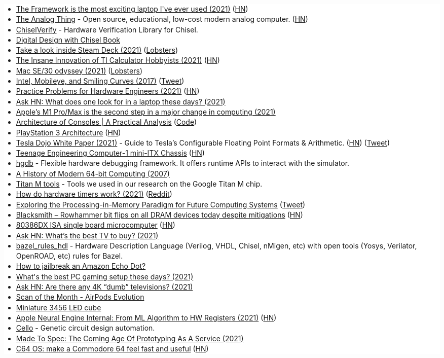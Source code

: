 - [The Framework is the most exciting laptop I've ever used (2021)](https://pluralistic.net/2021/09/21/monica-byrne/#think-different) ([HN](https://news.ycombinator.com/item?id=28606962))
- [The Analog Thing](https://the-analog-thing.org/) - Open source, educational, low-cost modern analog computer. ([HN](https://news.ycombinator.com/item?id=28614840))
- [ChiselVerify](https://github.com/chiselverify/chiselverify) - Hardware Verification Library for Chisel.
- [Digital Design with Chisel Book](https://github.com/schoeberl/chisel-book)
- [Take a look inside Steam Deck (2021)](https://www.youtube.com/watch?v=Dxnr2FAADAs) ([Lobsters](https://lobste.rs/s/yrtqmu/take_look_inside_steam_deck))
- [The Insane Innovation of TI Calculator Hobbyists (2021)](https://www.thirtythreeforty.net/posts/2021/10/ti-calculator-innovation/) ([HN](https://news.ycombinator.com/item?id=28779621))
- [Mac SE/30 odyssey (2021)](https://axio.ms/blog/2021/10/02/MacSE30.html) ([Lobsters](https://lobste.rs/s/qnpjma/mac_se_30_odyssey))
- [Intel, Mobileye, and Smiling Curves (2017)](https://stratechery.com/2017/intel-mobileye-and-smiling-curves/) ([Tweet](https://twitter.com/Altimor/status/1447243413661921283))
- [Practice Problems for Hardware Engineers (2021)](https://arxiv.org/abs/2110.06526) ([HN](https://news.ycombinator.com/item?id=28860308))
- [Ask HN: What does one look for in a laptop these days? (2021)](https://news.ycombinator.com/item?id=28861949)
- [Apple’s M1 Pro/Max is the second step in a major change in computing (2021)](https://twitter.com/stevesi/status/1450255227945242628)
- [Architecture of Consoles | A Practical Analysis](https://www.copetti.org/writings/consoles/) ([Code](https://github.com/flipacholas/Architecture-of-consoles))
- [PlayStation 3 Architecture](https://www.copetti.org/writings/consoles/playstation-3/) ([HN](https://news.ycombinator.com/item?id=28934624))
- [Tesla Dojo White Paper (2021)](https://tesla-cdn.thron.com/static/SBY4B9_tesla-dojo-technology_OPNZ0M.pdf?xseo=&response-content-disposition=inline%3Bfilename%3D%22tesla-dojo-technology.pdf%22) - Guide to Tesla’s Configurable Floating Point Formats & Arithmetic. ([HN](https://news.ycombinator.com/item?id=28999206)) ([Tweet](https://twitter.com/Tesla/status/1452961309734096900))
- [Teenage Engineering Computer-1 mini-ITX Chassis](https://teenage.engineering/products/computer-1) ([HN](https://news.ycombinator.com/item?id=29027328))
- [hgdb](https://github.com/Kuree/hgdb) - Flexible hardware debugging framework. It offers runtime APIs to interact with the simulator.
- [A History of Modern 64-bit Computing (2007)](https://courses.cs.washington.edu/courses/csep590/06au/projects/history-64-bit.pdf)
- [Titan M tools](https://github.com/quarkslab/titanm) - Tools we used in our research on the Google Titan M chip.
- [How do hardware timers work? (2021)](https://www.youtube.com/watch?v=g_koa00MBLg) ([Reddit](https://www.reddit.com/r/programming/comments/qt2wr6/ben_eater_how_do_hardware_timers_work/))
- [Exploring the Processing-in-Memory Paradigm for Future Computing Systems](https://safari.ethz.ch/projects_and_seminars/fall2021/doku.php?id=processing_in_memory) ([Tweet](https://twitter.com/el1goluj/status/1459864658123309058))
- [Blacksmith – Rowhammer bit flips on all DRAM devices today despite mitigations](https://comsec.ethz.ch/research/dram/blacksmith/) ([HN](https://news.ycombinator.com/item?id=29229200))
- [80386DX ISA single board microcomputer](https://alexandrugroza.ro/microelectronics/system-design/isa-80386dx-sbmc/index.html) ([HN](https://news.ycombinator.com/item?id=29273829))
- [Ask HN: What’s the best TV to buy? (2021)](https://news.ycombinator.com/item?id=29343338)
- [bazel_rules_hdl](https://github.com/hdl/bazel_rules_hdl) - Hardware Description Language (Verilog, VHDL, Chisel, nMigen, etc) with open tools (Yosys, Verilator, OpenROAD, etc) rules for Bazel.
- [How to jailbreak an Amazon Echo Dot?](https://lobste.rs/s/qmoy4y/how_jailbreak_amazon_echo_dot)
- [What's the best PC gaming setup these days? (2021)](https://twitter.com/aeyakovenko/status/1465017842915446787)
- [Ask HN: Are there any 4K “dumb” televisions? (2021)](https://news.ycombinator.com/item?id=29382643)
- [Scan of the Month - AirPods Evolution](https://scanofthemonth.com/)
- [Miniature 3456 LED cube](https://willempennings.nl/miniature-3456-led-cube/)
- [Apple Neural Engine Internal: From ML Algorithm to HW Registers (2021)](https://www.youtube.com/watch?v=1wvBDUnPNEo) ([HN](https://news.ycombinator.com/item?id=29483347))
- [Cello](https://github.com/CIDARLAB/cello) - Genetic circuit design automation.
- [Made To Spec: The Coming Age Of Prototyping As A Service (2021)](https://hackaday.com/2021/12/08/made-to-spec-the-coming-age-of-prototyping-as-a-service/)
- [C64 OS: make a Commodore 64 feel fast and useful](http://c64os.com/) ([HN](https://news.ycombinator.com/item?id=29513318))